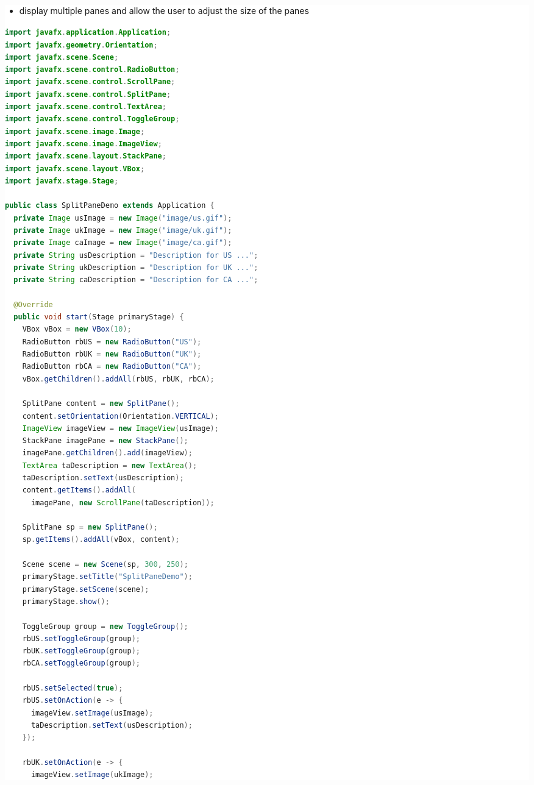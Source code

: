 - display multiple panes and allow the user to adjust the size of the panes

```java
import javafx.application.Application;
import javafx.geometry.Orientation;
import javafx.scene.Scene;
import javafx.scene.control.RadioButton;
import javafx.scene.control.ScrollPane;
import javafx.scene.control.SplitPane;
import javafx.scene.control.TextArea;
import javafx.scene.control.ToggleGroup;
import javafx.scene.image.Image;
import javafx.scene.image.ImageView;
import javafx.scene.layout.StackPane;
import javafx.scene.layout.VBox;
import javafx.stage.Stage;

public class SplitPaneDemo extends Application {
  private Image usImage = new Image("image/us.gif");
  private Image ukImage = new Image("image/uk.gif");
  private Image caImage = new Image("image/ca.gif");
  private String usDescription = "Description for US ...";
  private String ukDescription = "Description for UK ...";
  private String caDescription = "Description for CA ...";

  @Override
  public void start(Stage primaryStage) {   
    VBox vBox = new VBox(10);
    RadioButton rbUS = new RadioButton("US"); 
    RadioButton rbUK = new RadioButton("UK"); 
    RadioButton rbCA = new RadioButton("CA");            
    vBox.getChildren().addAll(rbUS, rbUK, rbCA);
    
    SplitPane content = new SplitPane();
    content.setOrientation(Orientation.VERTICAL);
    ImageView imageView = new ImageView(usImage);
    StackPane imagePane = new StackPane();
    imagePane.getChildren().add(imageView);
    TextArea taDescription = new TextArea();   
    taDescription.setText(usDescription);
    content.getItems().addAll(
      imagePane, new ScrollPane(taDescription));
        
    SplitPane sp = new SplitPane();
    sp.getItems().addAll(vBox, content);

    Scene scene = new Scene(sp, 300, 250);           
    primaryStage.setTitle("SplitPaneDemo");
    primaryStage.setScene(scene);
    primaryStage.show();
    
    ToggleGroup group = new ToggleGroup();
    rbUS.setToggleGroup(group);
    rbUK.setToggleGroup(group);
    rbCA.setToggleGroup(group);

    rbUS.setSelected(true);
    rbUS.setOnAction(e -> {
      imageView.setImage(usImage);
      taDescription.setText(usDescription);
    });
    
    rbUK.setOnAction(e -> {
      imageView.setImage(ukImage);
```